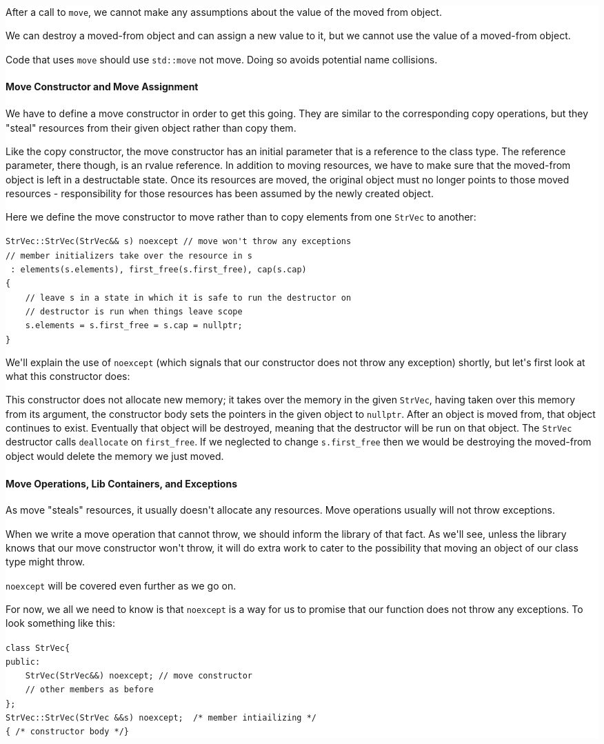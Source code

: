 After a call to `move`, we cannot make any assumptions about the value of the moved from object. 

We can destroy a moved-from object and can assign a new value to it, but we cannot use the value of a moved-from object. 

Code that uses `move` should use `std::move` not move. Doing so avoids potential name collisions. 


#### Move Constructor and Move Assignment
We have to define a move constructor in order to get this going. 
They are similar to the corresponding copy operations, but they "steal" resources from their given object rather than copy them. 

Like the copy constructor, the move constructor has an initial parameter that is a reference to the class type. 
The reference parameter, there though, is an rvalue reference. 
In addition to moving resources, we have to make sure that the moved-from object is left in a destructable state. 
Once its resources are moved, the original object must no longer points to those moved resources - responsibility for those resources has been assumed by the newly created object.

Here we define the move constructor to move rather than to copy elements from one `StrVec` to another: 
```
StrVec::StrVec(StrVec&& s) noexcept // move won't throw any exceptions
// member initializers take over the resource in s
 : elements(s.elements), first_free(s.first_free), cap(s.cap)
{ 
	// leave s in a state in which it is safe to run the destructor on
	// destructor is run when things leave scope
	s.elements = s.first_free = s.cap = nullptr;
}
```
We'll explain the use of `noexcept` (which signals that our constructor does not throw any exception) shortly, but let's first look at what this constructor does: 

This constructor does not allocate new memory; it takes over the memory in the given `StrVec`, having taken over this memory from its argument, the constructor body sets the pointers in the given object to `nullptr`. 
After an object is moved from, that object continues to exist. 
Eventually that object will be destroyed, meaning that the destructor will be run on that object. 
The `StrVec` destructor calls `deallocate` on `first_free`. If we neglected to change `s.first_free` then we would be destroying the moved-from object would delete the memory we just moved. 

#### Move Operations, Lib Containers, and Exceptions
As move "steals" resources, it usually doesn't allocate any resources. 
Move operations usually will not throw exceptions. 

When we write a move operation that cannot throw, we should inform the library of that fact. 
As we'll see, unless the library knows that our move constructor won't throw, it will do extra work to cater to the possibility that moving an object of our class type might throw. 

`noexcept` will be covered even further as we go on. 

For now, we all we need to know is that `noexcept` is a way for us to promise that our function does not throw any exceptions. 
To look something like this: 
```
class StrVec{ 
public: 
	StrVec(StrVec&&) noexcept; // move constructor
	// other members as before
};
StrVec::StrVec(StrVec &&s) noexcept;  /* member intiailizing */
{ /* constructor body */}
```
